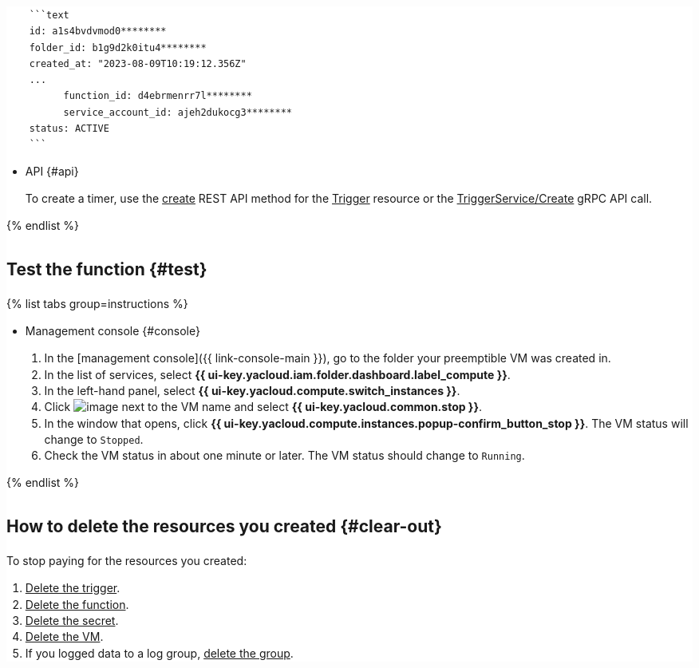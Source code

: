         ```text
        id: a1s4bvdvmod0********
        folder_id: b1g9d2k0itu4********
        created_at: "2023-08-09T10:19:12.356Z"
        ...
              function_id: d4ebrmenrr7l********
              service_account_id: ajeh2dukocg3********
        status: ACTIVE
        ```

- API {#api}

  To create a timer, use the [create](../../functions/triggers/api-ref/Trigger/create.md) REST API method for the [Trigger](../../functions/triggers/api-ref/Trigger/index.md) resource or the [TriggerService/Create](../../functions/triggers/api-ref/grpc/trigger_service.md#Create) gRPC API call.

{% endlist %}

## Test the function {#test}

{% list tabs group=instructions %}

- Management console {#console}

  1. In the [management console]({{ link-console-main }}), go to the folder your preemptible VM was created in.
  1. In the list of services, select **{{ ui-key.yacloud.iam.folder.dashboard.label_compute }}**.
  1. In the left-hand panel, select **{{ ui-key.yacloud.compute.switch_instances }}**.
  1. Click ![image](../../_assets/console-icons/ellipsis.svg) next to the VM name and select **{{ ui-key.yacloud.common.stop }}**.
  1. In the window that opens, click **{{ ui-key.yacloud.compute.instances.popup-confirm_button_stop }}**. The VM status will change to `Stopped`.
  1. Check the VM status in about one minute or later. The VM status should change to `Running`.

{% endlist %}

## How to delete the resources you created {#clear-out}

To stop paying for the resources you created:
1. [Delete the trigger](../../functions/operations/trigger/trigger-delete.md).
1. [Delete the function](../../functions/operations/function/function-delete.md).
1. [Delete the secret](../../lockbox/operations/secret-delete.md).
1. [Delete the VM](../../compute/operations/vm-control/vm-delete.md).
1. If you logged data to a log group, [delete the group](../../logging/operations/delete-group.md).